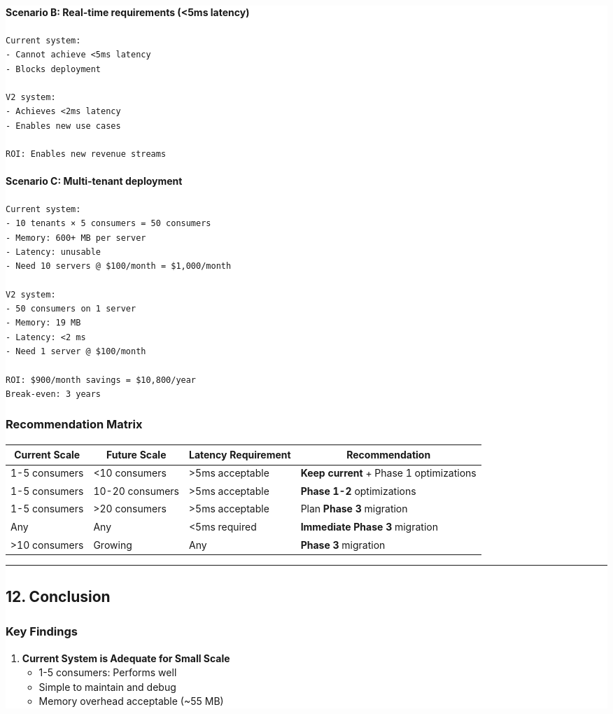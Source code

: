 #### Scenario B: Real-time requirements (<5ms latency)
```
Current system:
- Cannot achieve <5ms latency
- Blocks deployment

V2 system:
- Achieves <2ms latency
- Enables new use cases

ROI: Enables new revenue streams
```

#### Scenario C: Multi-tenant deployment
```
Current system:
- 10 tenants × 5 consumers = 50 consumers
- Memory: 600+ MB per server
- Latency: unusable
- Need 10 servers @ $100/month = $1,000/month

V2 system:
- 50 consumers on 1 server
- Memory: 19 MB
- Latency: <2 ms
- Need 1 server @ $100/month

ROI: $900/month savings = $10,800/year
Break-even: 3 years
```

### Recommendation Matrix

| Current Scale | Future Scale | Latency Requirement | Recommendation |
|--------------|-------------|-------------------|----------------|
| 1-5 consumers | <10 consumers | >5ms acceptable | **Keep current** + Phase 1 optimizations |
| 1-5 consumers | 10-20 consumers | >5ms acceptable | **Phase 1-2** optimizations |
| 1-5 consumers | >20 consumers | >5ms acceptable | Plan **Phase 3** migration |
| Any | Any | <5ms required | **Immediate Phase 3** migration |
| >10 consumers | Growing | Any | **Phase 3** migration |

---

## 12. Conclusion

### Key Findings

1. **Current System is Adequate for Small Scale**
   - 1-5 consumers: Performs well
   - Simple to maintain and debug
   - Memory overhead acceptable (~55 MB)

